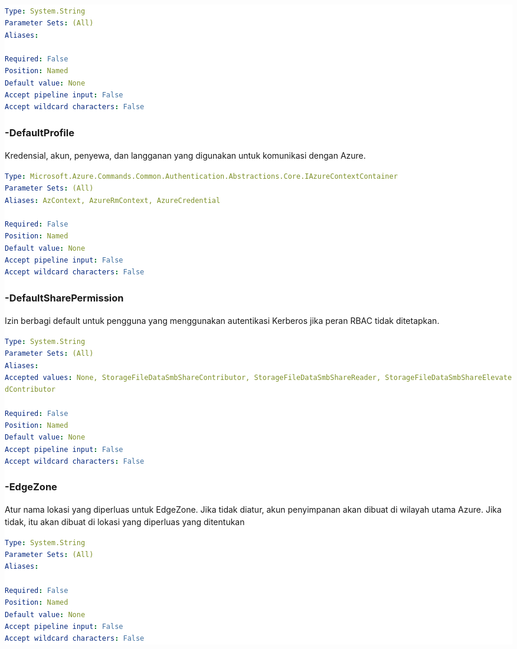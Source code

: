 ```yaml
Type: System.String
Parameter Sets: (All)
Aliases:

Required: False
Position: Named
Default value: None
Accept pipeline input: False
Accept wildcard characters: False
```

### -DefaultProfile
Kredensial, akun, penyewa, dan langganan yang digunakan untuk komunikasi dengan Azure.

```yaml
Type: Microsoft.Azure.Commands.Common.Authentication.Abstractions.Core.IAzureContextContainer
Parameter Sets: (All)
Aliases: AzContext, AzureRmContext, AzureCredential

Required: False
Position: Named
Default value: None
Accept pipeline input: False
Accept wildcard characters: False
```

### -DefaultSharePermission
Izin berbagi default untuk pengguna yang menggunakan autentikasi Kerberos jika peran RBAC tidak ditetapkan.

```yaml
Type: System.String
Parameter Sets: (All)
Aliases:
Accepted values: None, StorageFileDataSmbShareContributor, StorageFileDataSmbShareReader, StorageFileDataSmbShareElevatedContributor

Required: False
Position: Named
Default value: None
Accept pipeline input: False
Accept wildcard characters: False
```

### -EdgeZone
Atur nama lokasi yang diperluas untuk EdgeZone. Jika tidak diatur, akun penyimpanan akan dibuat di wilayah utama Azure. Jika tidak, itu akan dibuat di lokasi yang diperluas yang ditentukan

```yaml
Type: System.String
Parameter Sets: (All)
Aliases:

Required: False
Position: Named
Default value: None
Accept pipeline input: False
Accept wildcard characters: False
```
